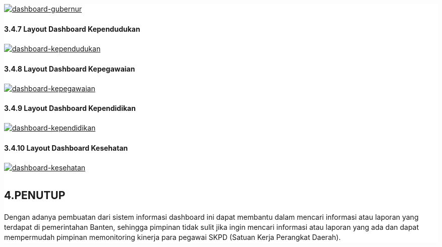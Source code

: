 [![dashboard-gubernur](/document/aplikasi/dashboard-pimpinan/images/desain-dan-perancangan/dashboard-gubernur.jpg)](/document/aplikasi/dashboard-pimpinan/images/desain-dan-perancangan/dashboard-gubernur.jpg)
#### 3.4.7 Layout Dashboard Kependudukan
[![dashboard-kependudukan](/document/aplikasi/dashboard-pimpinan/images/desain-dan-perancangan/dashboard-kependudukan.jpg)](/document/aplikasi/dashboard-pimpinan/images/desain-dan-perancangan/dashboard-kependudukan.jpg)
#### 3.4.8 Layout Dashboard Kepegawaian
[![dashboard-kepegawaian](/document/aplikasi/dashboard-pimpinan/images/desain-dan-perancangan/dashboard-kepegawaian.jpg)](/document/aplikasi/dashboard-pimpinan/images/desain-dan-perancangan/dashboard-kepegawaian.jpg)
#### 3.4.9 Layout Dashboard Kependidikan
[![dashboard-kependidikan](/document/aplikasi/dashboard-pimpinan/images/desain-dan-perancangan/dashboard-kependidikan.jpg)](/document/aplikasi/dashboard-pimpinan/images/desain-dan-perancangan/dashboard-kependidikan.jpg)
#### 3.4.10 Layout Dashboard Kesehatan
[![dashboard-kesehatan](/document/aplikasi/dashboard-pimpinan/images/desain-dan-perancangan/dashboard-kesehatan.jpg)](/document/aplikasi/dashboard-pimpinan/images/desain-dan-perancangan/dashboard-kesehatan.jpg)

## 4.PENUTUP

Dengan adanya pembuatan dari sistem informasi dashboard ini dapat membantu dalam mencari informasi atau laporan yang terdapat di pemerintahan Banten, sehingga pimpinan tidak sulit jika ingin mencari informasi atau laporan yang ada dan dapat mempermudah pimpinan memonitoring kinerja para pegawai SKPD (Satuan Kerja Perangkat Daerah).
